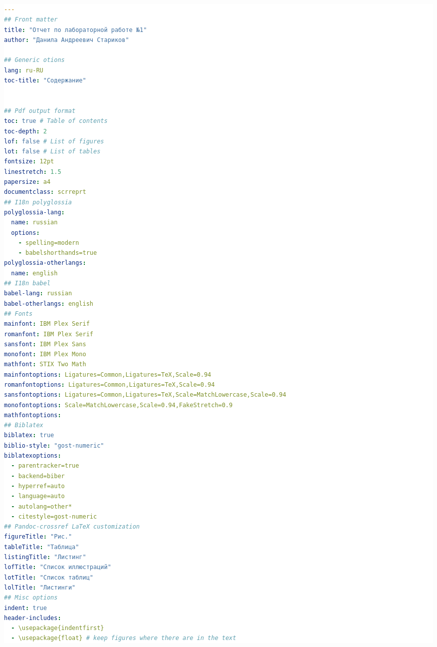 ```yaml
---
## Front matter
title: "Отчет по лабораторной работе №1"
author: "Данила Андреевич Стариков"

## Generic otions
lang: ru-RU
toc-title: "Содержание"


## Pdf output format
toc: true # Table of contents
toc-depth: 2
lof: false # List of figures
lot: false # List of tables
fontsize: 12pt
linestretch: 1.5
papersize: a4
documentclass: scrreprt
## I18n polyglossia
polyglossia-lang:
  name: russian
  options:
	- spelling=modern
	- babelshorthands=true
polyglossia-otherlangs:
  name: english
## I18n babel
babel-lang: russian
babel-otherlangs: english
## Fonts
mainfont: IBM Plex Serif
romanfont: IBM Plex Serif
sansfont: IBM Plex Sans
monofont: IBM Plex Mono
mathfont: STIX Two Math
mainfontoptions: Ligatures=Common,Ligatures=TeX,Scale=0.94
romanfontoptions: Ligatures=Common,Ligatures=TeX,Scale=0.94
sansfontoptions: Ligatures=Common,Ligatures=TeX,Scale=MatchLowercase,Scale=0.94
monofontoptions: Scale=MatchLowercase,Scale=0.94,FakeStretch=0.9
mathfontoptions:
## Biblatex
biblatex: true
biblio-style: "gost-numeric"
biblatexoptions:
  - parentracker=true
  - backend=biber
  - hyperref=auto
  - language=auto
  - autolang=other*
  - citestyle=gost-numeric
## Pandoc-crossref LaTeX customization
figureTitle: "Рис."
tableTitle: "Таблица"
listingTitle: "Листинг"
lofTitle: "Список иллюстраций"
lotTitle: "Список таблиц"
lolTitle: "Листинги"
## Misc options
indent: true
header-includes:
  - \usepackage{indentfirst}
  - \usepackage{float} # keep figures where there are in the text
```